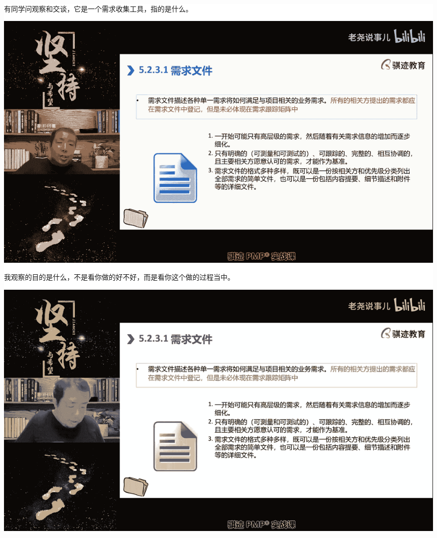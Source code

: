 有同学问观察和交谈，它是一个需求收集工具，指的是什么。

![](img/6436597e70917b26da1a7211d9b2eeae_108.png)

我观察的目的是什么，不是看你做的好不好，而是看你这个做的过程当中。

![](img/6436597e70917b26da1a7211d9b2eeae_110.png)
